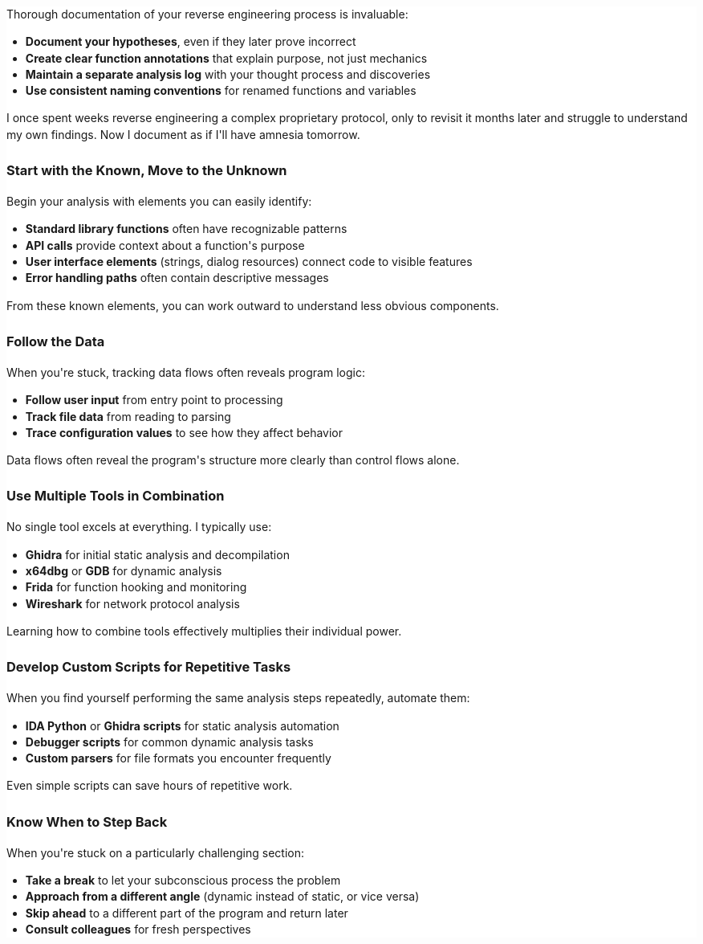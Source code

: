 Thorough documentation of your reverse engineering process is invaluable:

- **Document your hypotheses**, even if they later prove incorrect
- **Create clear function annotations** that explain purpose, not just mechanics
- **Maintain a separate analysis log** with your thought process and discoveries
- **Use consistent naming conventions** for renamed functions and variables

I once spent weeks reverse engineering a complex proprietary protocol, only to revisit it months later and struggle to understand my own findings. Now I document as if I'll have amnesia tomorrow.

### Start with the Known, Move to the Unknown

Begin your analysis with elements you can easily identify:

- **Standard library functions** often have recognizable patterns
- **API calls** provide context about a function's purpose
- **User interface elements** (strings, dialog resources) connect code to visible features
- **Error handling paths** often contain descriptive messages

From these known elements, you can work outward to understand less obvious components.

### Follow the Data

When you're stuck, tracking data flows often reveals program logic:

- **Follow user input** from entry point to processing
- **Track file data** from reading to parsing
- **Trace configuration values** to see how they affect behavior

Data flows often reveal the program's structure more clearly than control flows alone.

### Use Multiple Tools in Combination

No single tool excels at everything. I typically use:

- **Ghidra** for initial static analysis and decompilation
- **x64dbg** or **GDB** for dynamic analysis
- **Frida** for function hooking and monitoring
- **Wireshark** for network protocol analysis

Learning how to combine tools effectively multiplies their individual power.

### Develop Custom Scripts for Repetitive Tasks

When you find yourself performing the same analysis steps repeatedly, automate them:

- **IDA Python** or **Ghidra scripts** for static analysis automation
- **Debugger scripts** for common dynamic analysis tasks
- **Custom parsers** for file formats you encounter frequently

Even simple scripts can save hours of repetitive work.

### Know When to Step Back

When you're stuck on a particularly challenging section:

- **Take a break** to let your subconscious process the problem
- **Approach from a different angle** (dynamic instead of static, or vice versa)
- **Skip ahead** to a different part of the program and return later
- **Consult colleagues** for fresh perspectives
